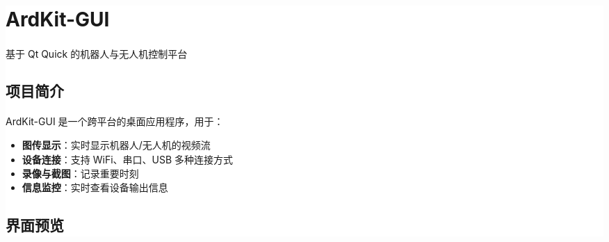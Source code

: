 # ArdKit-GUI

基于 Qt Quick 的机器人与无人机控制平台

## 项目简介

ArdKit-GUI 是一个跨平台的桌面应用程序，用于：
- **图传显示**：实时显示机器人/无人机的视频流
- **设备连接**：支持 WiFi、串口、USB 多种连接方式
- **录像与截图**：记录重要时刻
- **信息监控**：实时查看设备输出信息

## 界面预览

